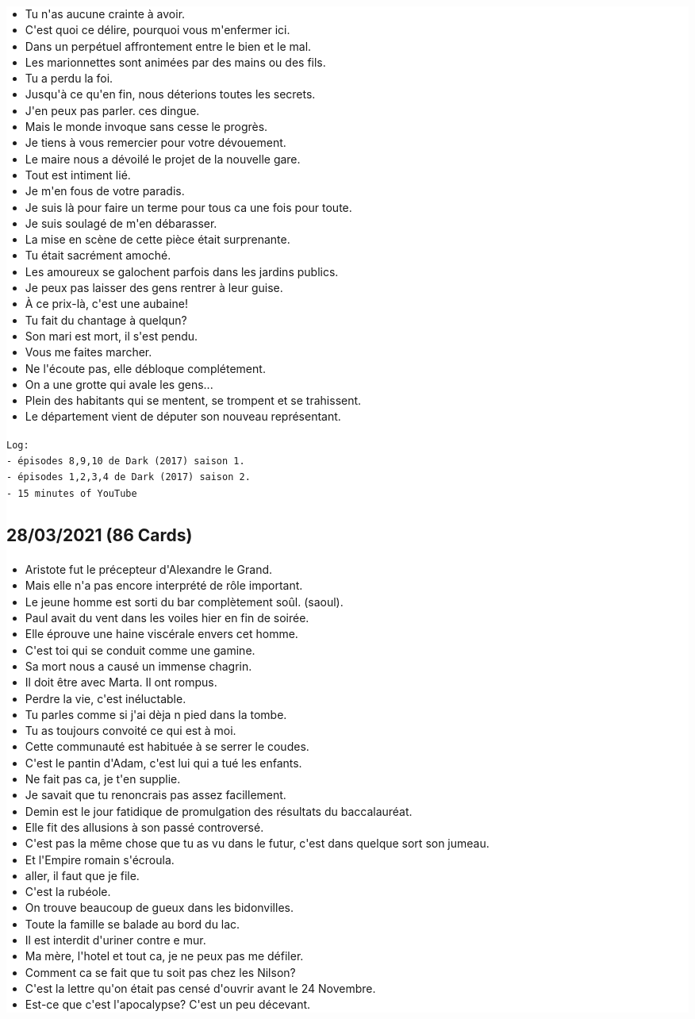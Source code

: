 * Tu n'as aucune crainte à avoir.
* C'est quoi ce délire, pourquoi vous m'enfermer ici.
* Dans un perpétuel affrontement entre le bien et le mal.
* Les marionnettes sont animées par des mains ou des fils.
* Tu a perdu la foi.
* Jusqu'à ce qu'en fin, nous déterions toutes les secrets.
* J'en peux pas parler. ces dingue.
* Mais le monde invoque sans cesse le progrès.
* Je tiens à vous remercier pour votre dévouement.
* Le maire nous a dévoilé le projet de la nouvelle gare.
* Tout est intiment lié.
* Je m'en fous de votre paradis.
* Je suis là pour faire un terme pour tous ca une fois pour toute.
* Je suis soulagé de m'en débarasser.
* La mise en scène de cette pièce était surprenante.
* Tu était sacrément amoché.
* Les amoureux se galochent parfois dans les jardins publics.
* Je peux pas laisser des gens rentrer à leur guise.
* À ce prix-là, c'est une aubaine!
* Tu fait du chantage à quelqun?
* Son mari est mort, il s'est pendu.
* Vous me faites marcher.
* Ne l'écoute pas, elle débloque complétement.
* On a une grotte qui avale les gens...
* Plein des habitants qui se mentent, se trompent et se trahissent.
* Le département vient de députer son nouveau représentant.

```
Log:
- épisodes 8,9,10 de Dark (2017) saison 1.
- épisodes 1,2,3,4 de Dark (2017) saison 2.
- 15 minutes of YouTube
```

## 28/03/2021 (86 Cards)

* Aristote fut le précepteur d'Alexandre le Grand.
* Mais elle n'a pas encore interprété de rôle important.
* Le jeune homme est sorti du bar complètement soûl. (saoul).
* Paul avait du vent dans les voiles hier en fin de soirée.
* Elle éprouve une haine viscérale envers cet homme.
* C'est toi qui se conduit comme une gamine.
* Sa mort nous a causé un immense chagrin.
* Il doit être avec Marta. Il ont rompus.
* Perdre la vie, c'est inéluctable.
* Tu parles comme si j'ai dèja n pied dans la tombe.
* Tu as toujours convoité ce qui est à moi.
* Cette communauté est habituée à se serrer le coudes.
* C'est le pantin d'Adam, c'est lui qui a tué les enfants.
* Ne fait pas ca, je t'en supplie.
* Je savait que tu renoncrais pas assez facillement.
* Demin est le jour fatidique de promulgation des résultats du baccalauréat.
* Elle fit des allusions à son passé controversé.
* C'est pas la même chose que tu as vu dans le futur, c'est dans quelque sort son jumeau.
* Et l'Empire romain s'écroula.
* aller, il faut que je file.
* C'est la rubéole.
* On trouve beaucoup de gueux dans les bidonvilles.
* Toute la famille se balade au bord du lac.
* Il est interdit d'uriner contre e mur.
* Ma mère, l'hotel et tout ca, je ne peux pas me défiler.
* Comment ca se fait que tu soit pas chez les Nilson?
* C'est la lettre qu'on était pas censé d'ouvrir avant le 24 Novembre.
* Est-ce que c'est l'apocalypse? C'est un peu décevant.